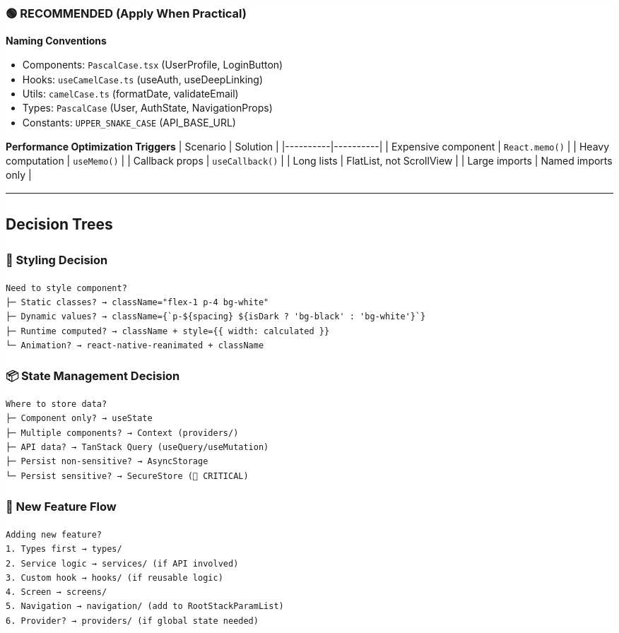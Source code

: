 ### 🟢 RECOMMENDED (Apply When Practical)

**Naming Conventions**
- Components: `PascalCase.tsx` (UserProfile, LoginButton)
- Hooks: `useCamelCase.ts` (useAuth, useDeepLinking)
- Utils: `camelCase.ts` (formatDate, validateEmail)
- Types: `PascalCase` (User, AuthState, NavigationProps)
- Constants: `UPPER_SNAKE_CASE` (API_BASE_URL)

**Performance Optimization Triggers**
| Scenario | Solution |
|----------|----------|
| Expensive component | `React.memo()` |
| Heavy computation | `useMemo()` |
| Callback props | `useCallback()` |
| Long lists | FlatList, not ScrollView |
| Large imports | Named imports only |

---

## Decision Trees

### 🎯 Styling Decision
```
Need to style component?
├─ Static classes? → className="flex-1 p-4 bg-white"
├─ Dynamic values? → className={`p-${spacing} ${isDark ? 'bg-black' : 'bg-white'}`}
├─ Runtime computed? → className + style={{ width: calculated }}
└─ Animation? → react-native-reanimated + className
```

### 📦 State Management Decision
```
Where to store data?
├─ Component only? → useState
├─ Multiple components? → Context (providers/)
├─ API data? → TanStack Query (useQuery/useMutation)
├─ Persist non-sensitive? → AsyncStorage
└─ Persist sensitive? → SecureStore (🔴 CRITICAL)
```

### 🚀 New Feature Flow
```
Adding new feature?
1. Types first → types/
2. Service logic → services/ (if API involved)
3. Custom hook → hooks/ (if reusable logic)
4. Screen → screens/
5. Navigation → navigation/ (add to RootStackParamList)
6. Provider? → providers/ (if global state needed)
```
